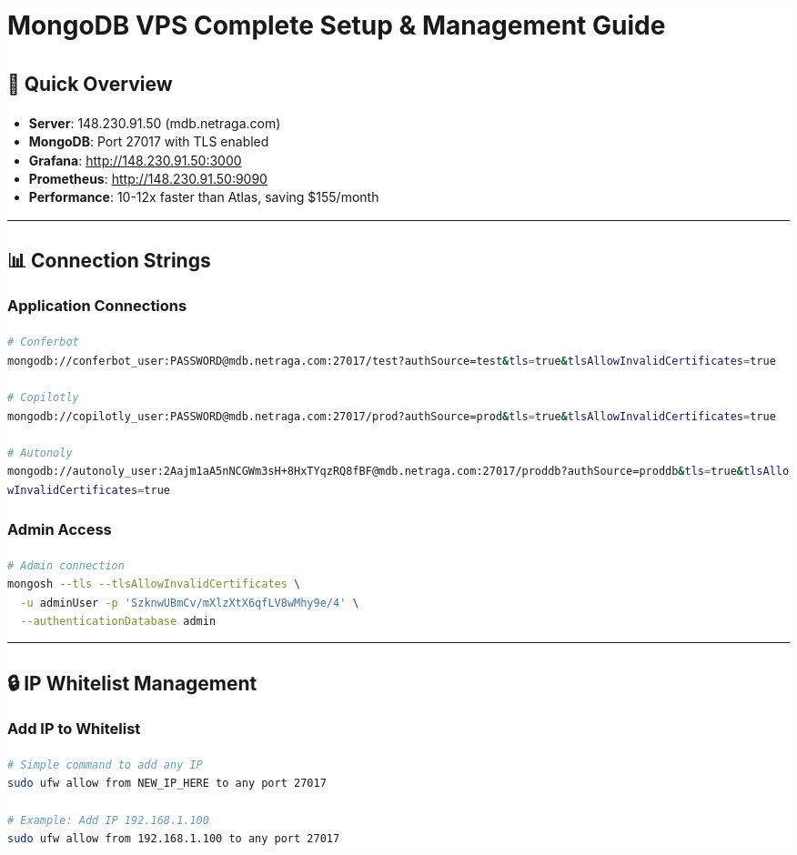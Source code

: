 # MongoDB VPS Complete Setup & Management Guide

## 🚀 Quick Overview

- **Server**: 148.230.91.50 (mdb.netraga.com)
- **MongoDB**: Port 27017 with TLS enabled
- **Grafana**: http://148.230.91.50:3000
- **Prometheus**: http://148.230.91.50:9090
- **Performance**: 10-12x faster than Atlas, saving $155/month

---

## 📊 Connection Strings

### Application Connections
```bash
# Conferbot
mongodb://conferbot_user:PASSWORD@mdb.netraga.com:27017/test?authSource=test&tls=true&tlsAllowInvalidCertificates=true

# Copilotly  
mongodb://copilotly_user:PASSWORD@mdb.netraga.com:27017/prod?authSource=prod&tls=true&tlsAllowInvalidCertificates=true

# Autonoly
mongodb://autonoly_user:2Aajm1aA5nNCGWm3sH+8HxTYqzRQ8fBF@mdb.netraga.com:27017/proddb?authSource=proddb&tls=true&tlsAllowInvalidCertificates=true
```

### Admin Access
```bash
# Admin connection
mongosh --tls --tlsAllowInvalidCertificates \
  -u adminUser -p 'SzknwUBmCv/mXlzXtX6qfLV8wMhy9e/4' \
  --authenticationDatabase admin
```

---

## 🔒 IP Whitelist Management

### Add IP to Whitelist
```bash
# Simple command to add any IP
sudo ufw allow from NEW_IP_HERE to any port 27017

# Example: Add IP 192.168.1.100
sudo ufw allow from 192.168.1.100 to any port 27017
```
